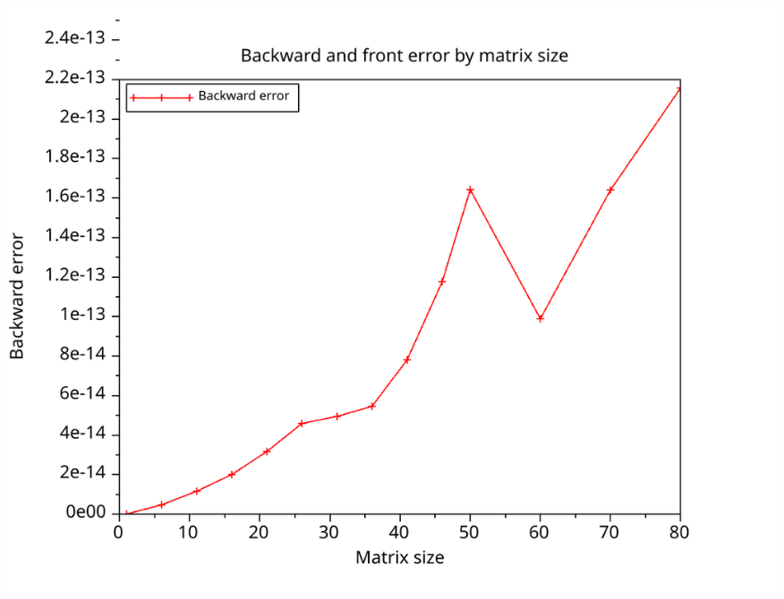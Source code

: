 ![Erreur arrière](https://github.com/fm16191/CHPS1-CN-TD2-3/blob/master/tp2-scilab/img/backslash_errors_back_100_10000.svg?raw=true)